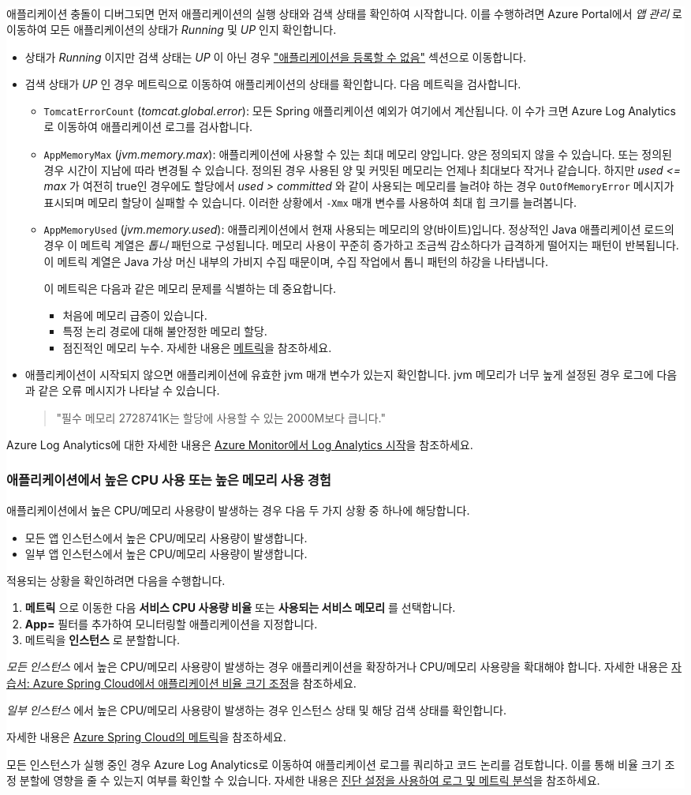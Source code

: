 애플리케이션 충돌이 디버그되면 먼저 애플리케이션의 실행 상태와 검색 상태를 확인하여 시작합니다. 이를 수행하려면 Azure Portal에서 _앱 관리_ 로 이동하여 모든 애플리케이션의 상태가 _Running_ 및 _UP_ 인지 확인합니다.

* 상태가 _Running_ 이지만 검색 상태는 _UP_ 이 아닌 경우 ["애플리케이션을 등록할 수 없음"](#my-application-cant-be-registered) 섹션으로 이동합니다.

* 검색 상태가 _UP_ 인 경우 메트릭으로 이동하여 애플리케이션의 상태를 확인합니다. 다음 메트릭을 검사합니다.


  - `TomcatErrorCount` (_tomcat.global.error_): 모든 Spring 애플리케이션 예외가 여기에서 계산됩니다. 이 수가 크면 Azure Log Analytics로 이동하여 애플리케이션 로그를 검사합니다.

  - `AppMemoryMax` (_jvm.memory.max_): 애플리케이션에 사용할 수 있는 최대 메모리 양입니다. 양은 정의되지 않을 수 있습니다. 또는 정의된 경우 시간이 지남에 따라 변경될 수 있습니다. 정의된 경우 사용된 양 및 커밋된 메모리는 언제나 최대보다 작거나 같습니다. 하지만 *used <= max* 가 여전히 true인 경우에도 할당에서 *used > committed* 와 같이 사용되는 메모리를 늘려야 하는 경우 `OutOfMemoryError` 메시지가 표시되며 메모리 할당이 실패할 수 있습니다. 이러한 상황에서 `-Xmx` 매개 변수를 사용하여 최대 힙 크기를 늘려봅니다.

  - `AppMemoryUsed` (_jvm.memory.used_): 애플리케이션에서 현재 사용되는 메모리의 양(바이트)입니다. 정상적인 Java 애플리케이션 로드의 경우 이 메트릭 계열은 *톱니* 패턴으로 구성됩니다. 메모리 사용이 꾸준히 증가하고 조금씩 감소하다가 급격하게 떨어지는 패턴이 반복됩니다. 이 메트릭 계열은 Java 가상 머신 내부의 가비지 수집 때문이며, 수집 작업에서 톱니 패턴의 하강을 나타냅니다.
    
    이 메트릭은 다음과 같은 메모리 문제를 식별하는 데 중요합니다.
    * 처음에 메모리 급증이 있습니다.
    * 특정 논리 경로에 대해 불안정한 메모리 할당.
    * 점진적인 메모리 누수.
  자세한 내용은 [메트릭](./concept-metrics.md)을 참조하세요.
  
* 애플리케이션이 시작되지 않으면 애플리케이션에 유효한 jvm 매개 변수가 있는지 확인합니다. jvm 메모리가 너무 높게 설정된 경우 로그에 다음과 같은 오류 메시지가 나타날 수 있습니다.

  >"필수 메모리 2728741K는 할당에 사용할 수 있는 2000M보다 큽니다."



Azure Log Analytics에 대한 자세한 내용은 [Azure Monitor에서 Log Analytics 시작](../azure-monitor/logs/log-analytics-tutorial.md)을 참조하세요.

### <a name="my-application-experiences-high-cpu-usage-or-high-memory-usage"></a>애플리케이션에서 높은 CPU 사용 또는 높은 메모리 사용 경험

애플리케이션에서 높은 CPU/메모리 사용량이 발생하는 경우 다음 두 가지 상황 중 하나에 해당합니다.
* 모든 앱 인스턴스에서 높은 CPU/메모리 사용량이 발생합니다.
* 일부 앱 인스턴스에서 높은 CPU/메모리 사용량이 발생합니다.

적용되는 상황을 확인하려면 다음을 수행합니다.

1. **메트릭** 으로 이동한 다음 **서비스 CPU 사용량 비율** 또는 **사용되는 서비스 메모리** 를 선택합니다.
2. **App=** 필터를 추가하여 모니터링할 애플리케이션을 지정합니다.
3. 메트릭을 **인스턴스** 로 분할합니다.

*모든 인스턴스* 에서 높은 CPU/메모리 사용량이 발생하는 경우 애플리케이션을 확장하거나 CPU/메모리 사용량을 확대해야 합니다. 자세한 내용은 [자습서: Azure Spring Cloud에서 애플리케이션 비율 크기 조정](./how-to-scale-manual.md)을 참조하세요.

*일부 인스턴스* 에서 높은 CPU/메모리 사용량이 발생하는 경우 인스턴스 상태 및 해당 검색 상태를 확인합니다.

자세한 내용은 [Azure Spring Cloud의 메트릭](./concept-metrics.md)을 참조하세요.

모든 인스턴스가 실행 중인 경우 Azure Log Analytics로 이동하여 애플리케이션 로그를 쿼리하고 코드 논리를 검토합니다. 이를 통해 비율 크기 조정 분할에 영향을 줄 수 있는지 여부를 확인할 수 있습니다. 자세한 내용은 [진단 설정을 사용하여 로그 및 메트릭 분석](diagnostic-services.md)을 참조하세요.
